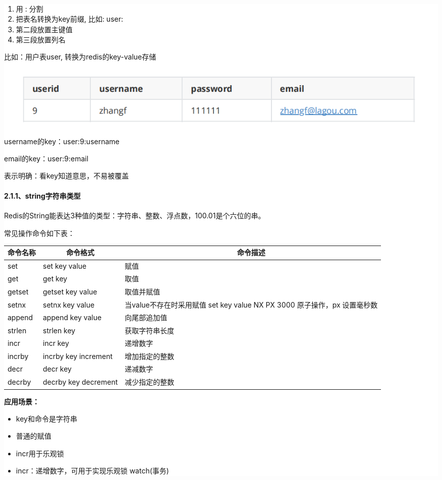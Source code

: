 1. 用 : 分割
2. 把表名转换为key前缀, 比如: user:
3. 第二段放置主键值
4. 第三段放置列名

比如：用户表user, 转换为redis的key-value存储

![](../img/redis/redis-img-13.png)

username的key：user:9:username

email的key：user:9:email

表示明确：看key知道意思，不易被覆盖

#### 2.1.1、string字符串类型

Redis的String能表达3种值的类型：字符串、整数、浮点数，100.01是个六位的串。

常见操作命令如下表：

| 命令名称 | 命令格式             | 命令描述                                                     |
| -------- | -------------------- | ------------------------------------------------------------ |
| set      | set key value        | 赋值                                                         |
| get      | get key              | 取值                                                         |
| getset   | getset key value     | 取值并赋值                                                   |
| setnx    | setnx key value      | 当value不存在时采用赋值 set key value NX PX 3000 原子操作，px 设置毫秒数 |
| append   | append key value     | 向尾部追加值                                                 |
| strlen   | strlen key           | 获取字符串长度                                               |
| incr     | incr key             | 递增数字                                                     |
| incrby   | incrby key increment | 增加指定的整数                                               |
| decr     | decr key             | 递减数字                                                     |
| decrby   | decrby key decrement | 减少指定的整数                                               |

**应用场景：**

- key和命令是字符串

- 普通的赋值

- incr用于乐观锁

- incr：递增数字，可用于实现乐观锁 watch(事务)
